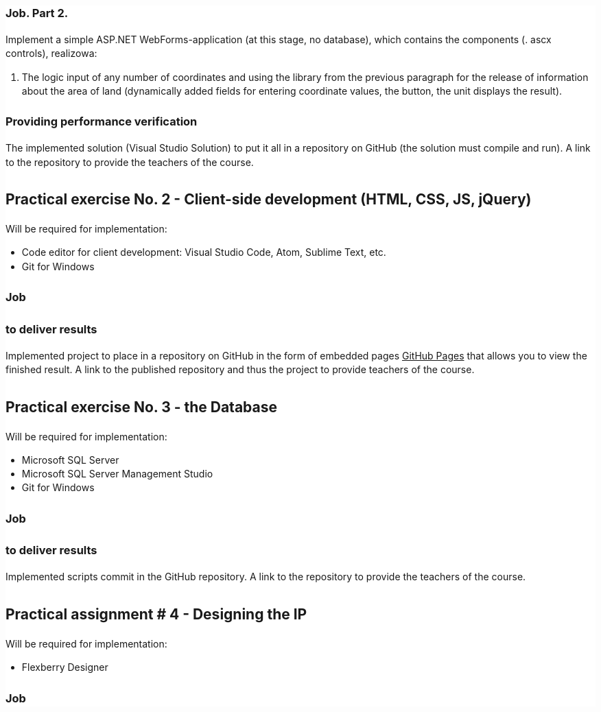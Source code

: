 ### Job. Part 2. 

Implement a simple ASP.NET WebForms-application (at this stage, no database), which contains the components (. ascx controls), realizowa: 

1. The logic input of any number of coordinates and using the library from the previous paragraph for the release of information about the area of land (dynamically added fields for entering coordinate values, the button, the unit displays the result). 

### Providing performance verification 

The implemented solution (Visual Studio Solution) to put it all in a repository on GitHub (the solution must compile and run). A link to the repository to provide the teachers of the course. 

## Practical exercise No. 2 - Client-side development (HTML, CSS, JS, jQuery) 

Will be required for implementation: 

* Code editor for client development: Visual Studio Code, Atom, Sublime Text, etc.
* Git for Windows 

### Job 

### to deliver results 

Implemented project to place in a repository on GitHub in the form of embedded pages [GitHub Pages](https://pages.github.com/) that allows you to view the finished result. A link to the published repository and thus the project to provide teachers of the course. 

## Practical exercise No. 3 - the Database 

Will be required for implementation: 

* Microsoft SQL Server 
* Microsoft SQL Server Management Studio 
* Git for Windows 

### Job 


### to deliver results 

Implemented scripts commit in the GitHub repository. A link to the repository to provide the teachers of the course. 

## Practical assignment # 4 - Designing the IP 

Will be required for implementation: 

* Flexberry Designer 

### Job 
